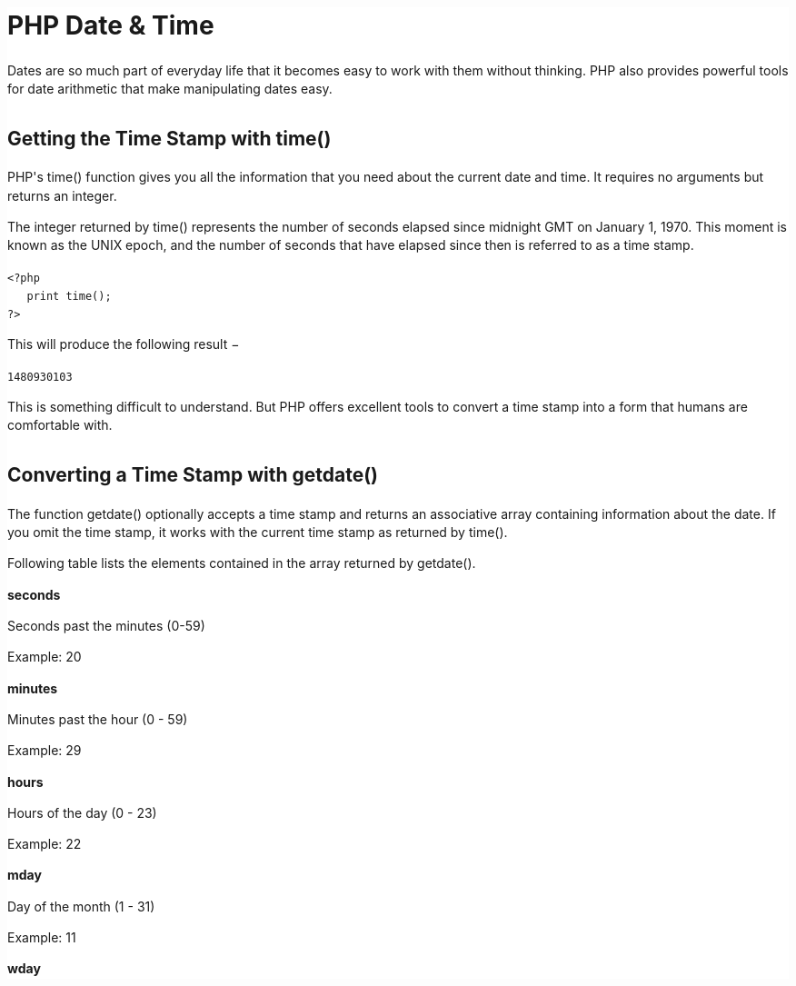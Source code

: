# PHP Date & Time

Dates are so much part of everyday life that it becomes easy to work with them without thinking. PHP also provides powerful tools for date arithmetic that make manipulating dates easy.

## Getting the Time Stamp with time()
PHP's time() function gives you all the information that you need about the current date and time. It requires no arguments but returns an integer.

The integer returned by time() represents the number of seconds elapsed since midnight GMT on January 1, 1970. This moment is known as the UNIX epoch, and the number of seconds that have elapsed since then is referred to as a time stamp.

```
<?php
   print time();
?>
```
This will produce the following result −
```
1480930103
```
This is something difficult to understand. But PHP offers excellent tools to convert a time stamp into a form that humans are comfortable with.

## Converting a Time Stamp with getdate()
The function getdate() optionally accepts a time stamp and returns an associative array containing information about the date. If you omit the time stamp, it works with the current time stamp as returned by time().

Following table lists the elements contained in the array returned by getdate().

**seconds**

Seconds past the minutes (0-59)

Example: 20

**minutes**

Minutes past the hour (0 - 59)

Example: 29

**hours**

Hours of the day (0 - 23)

Example: 22

**mday**

Day of the month (1 - 31)

Example: 11

**wday**
